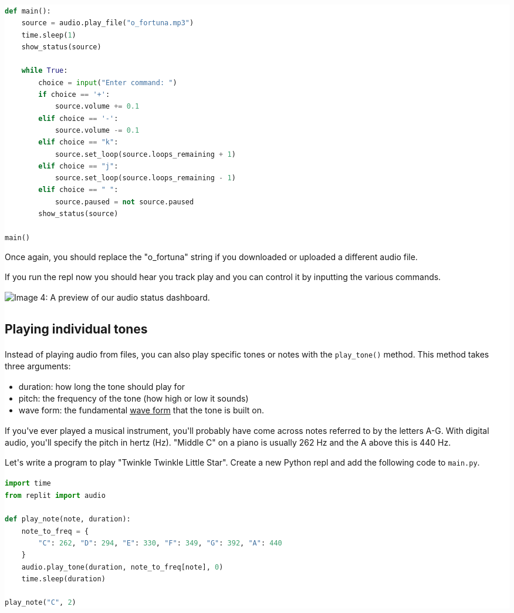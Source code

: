 ```python
def main():
    source = audio.play_file("o_fortuna.mp3")
    time.sleep(1)
    show_status(source)

    while True:
        choice = input("Enter command: ")
        if choice == '+':
            source.volume += 0.1
        elif choice == '-':
            source.volume -= 0.1
        elif choice == "k":
            source.set_loop(source.loops_remaining + 1)
        elif choice == "j":
            source.set_loop(source.loops_remaining - 1)
        elif choice == " ":
            source.paused = not source.paused
        show_status(source)

main()
```

Once again, you should replace the "o_fortuna" string if you downloaded or uploaded a different audio file.

If you run the repl now you should hear you track play and you can control it by inputting the various commands.

![**Image 4:** *A preview of our audio status dashboard.*](https://replit-docs-images.util.repl.co/images/tutorials/12-audio/12-04-play-song.png)

## Playing individual tones

Instead of playing audio from files, you can also play specific tones or notes with the `play_tone()` method. This method takes three arguments:

* duration: how long the tone should play for
* pitch: the frequency of the tone (how high or low it sounds)
* wave form: the fundamental [wave form](https://www.perfectcircuit.com/signal/difference-between-waveforms) that the tone is built on.

If you've ever played a musical instrument, you'll probably have come across notes referred to by the letters A-G. With digital audio, you'll specify the pitch in hertz (Hz). "Middle C" on a piano is usually 262 Hz and the A above this is 440 Hz. 

Let's write a program to play "Twinkle Twinkle Little Star". Create a new Python repl and add the following code to `main.py`.

```python
import time
from replit import audio 

def play_note(note, duration):
    note_to_freq = {
        "C": 262, "D": 294, "E": 330, "F": 349, "G": 392, "A": 440
    }
    audio.play_tone(duration, note_to_freq[note], 0)
    time.sleep(duration)

play_note("C", 2)
```
